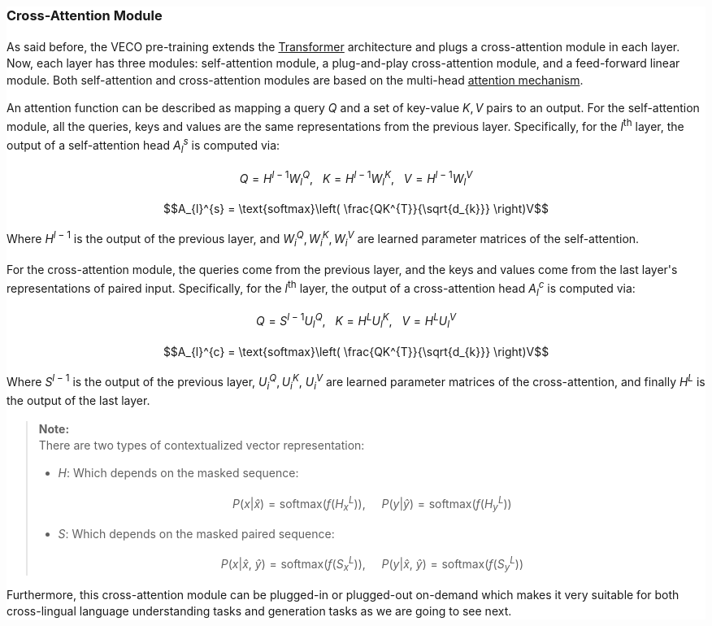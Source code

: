 ### Cross-Attention Module

As said before, the VECO pre-training extends the
[Transformer](https://anwarvic.github.io/machine-translation/Transformer)
architecture and plugs a cross-attention module in each layer. Now, each
layer has three modules: self-attention module, a plug-and-play
cross-attention module, and a feed-forward linear module. Both
self-attention and cross-attention modules are based on the multi-head
[attention
mechanism](https://anwarvic.github.io/machine-translation/Attention).

An attention function can be described as mapping a query $Q$ and a set
of key-value $K,V$ pairs to an output. For the self-attention module,
all the queries, keys and values are the same representations from the
previous layer. Specifically, for the $l^{\text{th}}$ layer, the output
of a self-attention head $A_{l}^{s}$ is computed via:

$$Q = H^{l - 1}W_{l}^{Q},\ \ \ K = H^{l - 1}W_{l}^{K},\ \ \ V = H^{l - 1}W_{l}^{V}$$

$$A_{l}^{s} = \text{softmax}\left( \frac{QK^{T}}{\sqrt{d_{k}}} \right)V$$

Where $H^{l - 1}$ is the output of the previous layer, and
$W_{i}^{Q},W_{i}^{K},W_{i}^{V}$ are learned parameter matrices of the
self-attention.

For the cross-attention module, the queries come from the previous
layer, and the keys and values come from the last layer's
representations of paired input. Specifically, for the $l^{\text{th}}$
layer, the output of a cross-attention head $A_{l}^{c}$ is computed via:

$$Q = S^{l - 1}U_{l}^{Q},\ \ \ K = H^{L}U_{l}^{K},\ \ \ V = H^{L}U_{l}^{V}$$

$$A_{l}^{c} = \text{softmax}\left( \frac{QK^{T}}{\sqrt{d_{k}}} \right)V$$

Where $S^{l - 1}$ is the output of the previous layer,
$U_{i}^{Q},U_{i}^{K},\ U_{i}^{V}$ are learned parameter matrices of the
cross-attention, and finally $H^{L}$ is the output of the last layer.

> **Note:**\
There are two types of contextualized vector representation:
>
> - $H$: Which depends on the masked sequence:
>
> $$P\left( x \middle| \widehat{x} \right) = \text{softmax}\left( f\left( H_{x}^{L} \right) \right),\ \ \ \ \ P\left( y \middle| \widehat{y} \right) = \text{softmax}\left( f\left( H_{y}^{L} \right) \right)$$
>
> - $S$: Which depends on the masked paired sequence:
>
> $$P\left( x \middle| \widehat{x},\ \widehat{y} \right) = \text{softmax}\left( f\left( S_{x}^{L} \right) \right),\ \ \ \ \ P\left( y \middle| \widehat{x},\ \widehat{y} \right) = \text{softmax}\left( f\left( S_{y}^{L} \right) \right)$$

Furthermore, this cross-attention module can be plugged-in or
plugged-out on-demand which makes it very suitable for both
cross-lingual language understanding tasks and generation tasks as we
are going to see next.
